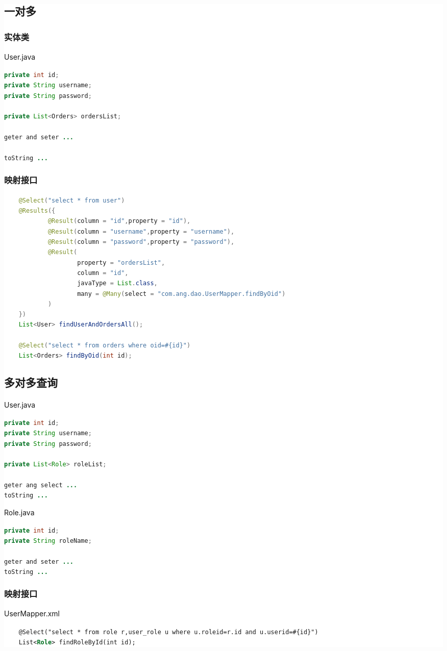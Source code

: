 
## 一对多
### 实体类
User.java
```java
private int id;
private String username;
private String password;

private List<Orders> ordersList;

geter and seter ...

toString ...

```
### 映射接口
```java
    @Select("select * from user")
    @Results({
            @Result(column = "id",property = "id"),
            @Result(column = "username",property = "username"),
            @Result(column = "password",property = "password"),
            @Result(
                    property = "ordersList",
                    column = "id",
                    javaType = List.class,
                    many = @Many(select = "com.ang.dao.UserMapper.findByOid")
            )
    })
    List<User> findUserAndOrdersAll();

    @Select("select * from orders where oid=#{id}")
    List<Orders> findByOid(int id);
```
## 多对多查询
User.java
```java
private int id;
private String username;
private String password;

private List<Role> roleList;

geter ang select ...
toString ...
```
Role.java
```java
private int id;
private String roleName;

geter and seter ...
toString ...
```
### 映射接口
UserMapper.xml
```xml
    @Select("select * from role r,user_role u where u.roleid=r.id and u.userid=#{id}")
    List<Role> findRoleById(int id);

```